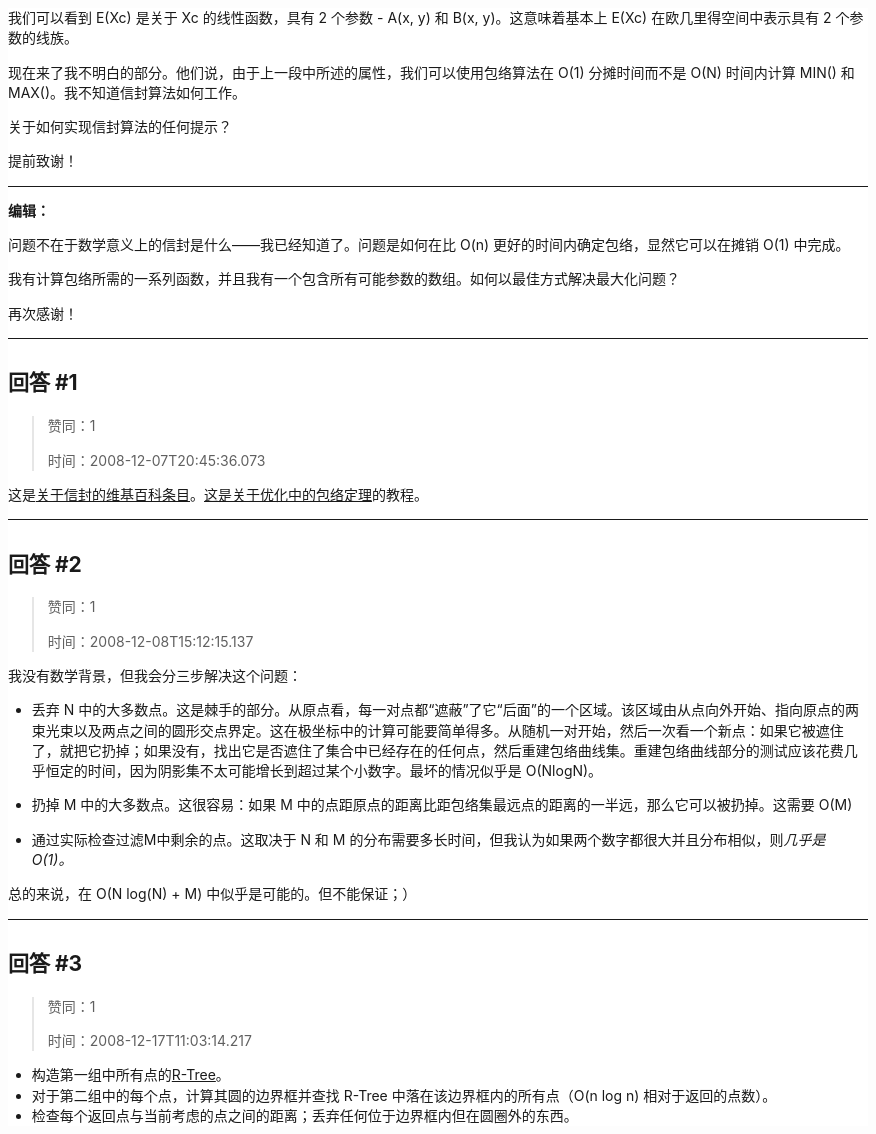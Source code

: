 我们可以看到 E(Xc) 是关于 Xc 的线性函数，具有 2 个参数 - A(x, y) 和 B(x, y)。这意味着基本上 E(Xc) 在欧几里得空间中表示具有 2 个参数的线族。

现在来了我不明白的部分。他们说，由于上一段中所述的属性，我们可以使用包络算法在 O(1) 分摊时间而不是 O(N) 时间内计算 MIN() 和 MAX()。我不知道信封算法如何工作。

关于如何实现信封算法的任何提示？

提前致谢！

* * *

**编辑：**

问题不在于数学意义上的信封是什么——我已经知道了。问题是如何在比 O(n) 更好的时间内确定包络，显然它可以在摊销 O(1) 中完成。

我有计算包络所需的一系列函数，并且我有一个包含所有可能参数的数组。如何以最佳方式解决最大化问题？

再次感谢！

* * *

## 回答 #1

> 赞同：1
> 
> 时间：2008-12-07T20:45:36.073

这是[关于信封的维基百科条目](http://en.wikipedia.org/wiki/Envelope_(mathematics))。[这是关于优化中的包络定理](http://www.economics.utoronto.ca/osborne/MathTutorial/MEEF.HTM)的教程。

* * *

## 回答 #2

> 赞同：1
> 
> 时间：2008-12-08T15:12:15.137

我没有数学背景，但我会分三步解决这个问题：

*   丢弃 N 中的大多数点。这是棘手的部分。从原点看，每一对点都“遮蔽”了它“后面”的一个区域。该区域由从点向外开始、指向原点的两束光束以及两点之间的圆形交点界定。这在极坐标中的计算可能要简单得多。从随机一对开始，然后一次看一个新点：如果它被遮住了，就把它扔掉；如果没有，找出它是否遮住了集合中已经存在的任何点，然后重建包络曲线集。重建包络曲线部分的测试应该花费几乎恒定的时间，因为阴影集不太可能增长到超过某个小数字。最坏的情况似乎是 O(NlogN)。

*   扔掉 M 中的大多数点。这很容易：如果 M 中的点距原点的距离比距包络集最远点的距离的一半远，那么它可以被扔掉。这需要 O(M)

*   通过实际检查过滤M中剩余的点。这取决于 N 和 M 的分布需要多长时间，但我认为如果两个数字都很大并且分布相似，则*几乎是 O(1)。*

总的来说，在 O(N log(N) + M) 中似乎是可能的。但不能保证；）

* * *

## 回答 #3

> 赞同：1
> 
> 时间：2008-12-17T11:03:14.217

*   构造第一组中所有点的[R-Tree](http://en.wikipedia.org/wiki/R-Tree)。
*   对于第二组中的每个点，计算其圆的边界框并查找 R-Tree 中落在该边界框内的所有点（O(n log n) 相对于返回的点数）。
*   检查每个返回点与当前考虑的点之间的距离；丢弃任何位于边界框内但在圆圈外的东西。
